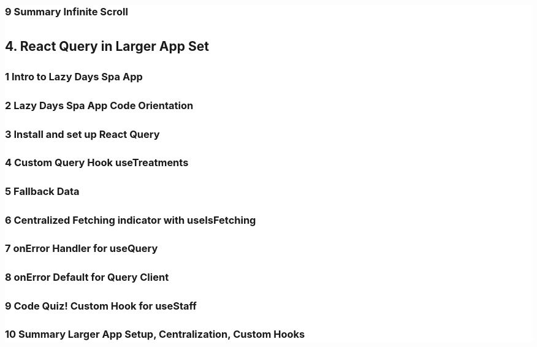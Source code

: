 ### 9 Summary Infinite Scroll
<iframe src="https://player.vimeo.com/video/654559353" width="640" height="564" frameborder="0" allow="autoplay; fullscreen" allowfullscreen></iframe>


## 4. React Query in Larger App Set

### 1 Intro to Lazy Days Spa App
<iframe src="https://player.vimeo.com/video/654559408" width="640" height="564" frameborder="0" allow="autoplay; fullscreen" allowfullscreen></iframe>

### 2 Lazy Days Spa App Code Orientation
<iframe src="https://player.vimeo.com/video/654559527" width="640" height="564" frameborder="0" allow="autoplay; fullscreen" allowfullscreen></iframe>

### 3 Install and set up React Query
<iframe src="https://player.vimeo.com/video/654559650" width="640" height="564" frameborder="0" allow="autoplay; fullscreen" allowfullscreen></iframe>

### 4 Custom Query Hook useTreatments
<iframe src="https://player.vimeo.com/video/654559823" width="640" height="564" frameborder="0" allow="autoplay; fullscreen" allowfullscreen></iframe>

### 5 Fallback Data
<iframe src="https://player.vimeo.com/video/654559949" width="640" height="564" frameborder="0" allow="autoplay; fullscreen" allowfullscreen></iframe>

### 6 Centralized Fetching indicator with useIsFetching
<iframe src="https://player.vimeo.com/video/654560021" width="640" height="564" frameborder="0" allow="autoplay; fullscreen" allowfullscreen></iframe>

### 7 onError Handler for useQuery
<iframe src="https://player.vimeo.com/video/654560108" width="640" height="564" frameborder="0" allow="autoplay; fullscreen" allowfullscreen></iframe>

### 8 onError Default for Query Client
<iframe src="https://player.vimeo.com/video/654560251" width="640" height="564" frameborder="0" allow="autoplay; fullscreen" allowfullscreen></iframe>

### 9 Code Quiz! Custom Hook for useStaff
<iframe src="https://player.vimeo.com/video/654560369" width="640" height="564" frameborder="0" allow="autoplay; fullscreen" allowfullscreen></iframe>

### 10 Summary Larger App Setup, Centralization, Custom Hooks
<iframe src="https://player.vimeo.com/video/654560479" width="640" height="564" frameborder="0" allow="autoplay; fullscreen" allowfullscreen></iframe>
